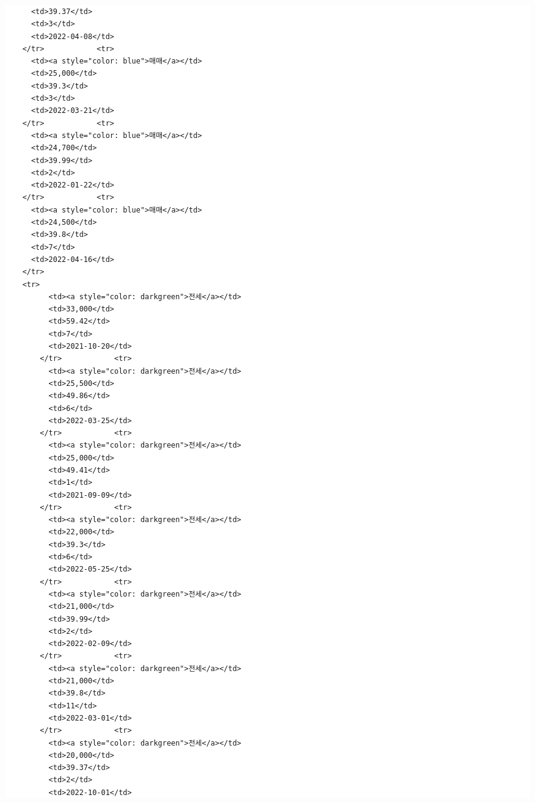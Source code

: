           <td>39.37</td>
          <td>3</td>
          <td>2022-04-08</td>
        </tr>            <tr>
          <td><a style="color: blue">매매</a></td>
          <td>25,000</td>
          <td>39.3</td>
          <td>3</td>
          <td>2022-03-21</td>
        </tr>            <tr>
          <td><a style="color: blue">매매</a></td>
          <td>24,700</td>
          <td>39.99</td>
          <td>2</td>
          <td>2022-01-22</td>
        </tr>            <tr>
          <td><a style="color: blue">매매</a></td>
          <td>24,500</td>
          <td>39.8</td>
          <td>7</td>
          <td>2022-04-16</td>
        </tr>        
        <tr>
              <td><a style="color: darkgreen">전세</a></td>
              <td>33,000</td>
              <td>59.42</td>
              <td>7</td>
              <td>2021-10-20</td>
            </tr>            <tr>
              <td><a style="color: darkgreen">전세</a></td>
              <td>25,500</td>
              <td>49.86</td>
              <td>6</td>
              <td>2022-03-25</td>
            </tr>            <tr>
              <td><a style="color: darkgreen">전세</a></td>
              <td>25,000</td>
              <td>49.41</td>
              <td>1</td>
              <td>2021-09-09</td>
            </tr>            <tr>
              <td><a style="color: darkgreen">전세</a></td>
              <td>22,000</td>
              <td>39.3</td>
              <td>6</td>
              <td>2022-05-25</td>
            </tr>            <tr>
              <td><a style="color: darkgreen">전세</a></td>
              <td>21,000</td>
              <td>39.99</td>
              <td>2</td>
              <td>2022-02-09</td>
            </tr>            <tr>
              <td><a style="color: darkgreen">전세</a></td>
              <td>21,000</td>
              <td>39.8</td>
              <td>11</td>
              <td>2022-03-01</td>
            </tr>            <tr>
              <td><a style="color: darkgreen">전세</a></td>
              <td>20,000</td>
              <td>39.37</td>
              <td>2</td>
              <td>2022-10-01</td>